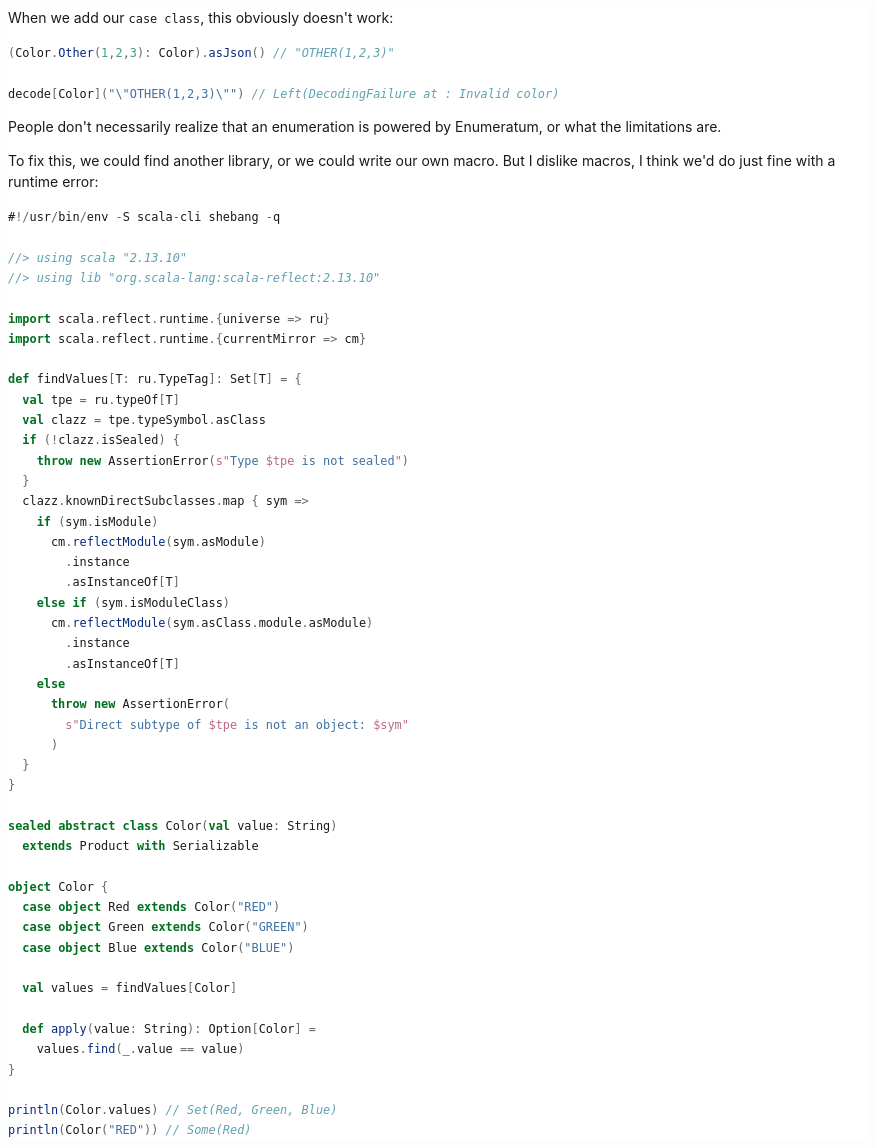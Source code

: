 When we add our `case class`, this obviously doesn't work:

```scala
(Color.Other(1,2,3): Color).asJson() // "OTHER(1,2,3)"

decode[Color]("\"OTHER(1,2,3)\"") // Left(DecodingFailure at : Invalid color)
```

People don't necessarily realize that an enumeration is powered by Enumeratum, or what the limitations are.

To fix this, we could find another library, or we could write our own macro. But I dislike macros, I think we'd do just fine with a runtime error:

```scala
#!/usr/bin/env -S scala-cli shebang -q

//> using scala "2.13.10"
//> using lib "org.scala-lang:scala-reflect:2.13.10"

import scala.reflect.runtime.{universe => ru}
import scala.reflect.runtime.{currentMirror => cm}

def findValues[T: ru.TypeTag]: Set[T] = {
  val tpe = ru.typeOf[T]
  val clazz = tpe.typeSymbol.asClass
  if (!clazz.isSealed) {
    throw new AssertionError(s"Type $tpe is not sealed")
  }
  clazz.knownDirectSubclasses.map { sym =>
    if (sym.isModule)
      cm.reflectModule(sym.asModule)
        .instance
        .asInstanceOf[T]
    else if (sym.isModuleClass)
      cm.reflectModule(sym.asClass.module.asModule)
        .instance
        .asInstanceOf[T]
    else 
      throw new AssertionError(
        s"Direct subtype of $tpe is not an object: $sym"
      )
  }
}

sealed abstract class Color(val value: String) 
  extends Product with Serializable

object Color {
  case object Red extends Color("RED")
  case object Green extends Color("GREEN")
  case object Blue extends Color("BLUE")

  val values = findValues[Color]

  def apply(value: String): Option[Color] =
    values.find(_.value == value)
}

println(Color.values) // Set(Red, Green, Blue)
println(Color("RED")) // Some(Red)
```
